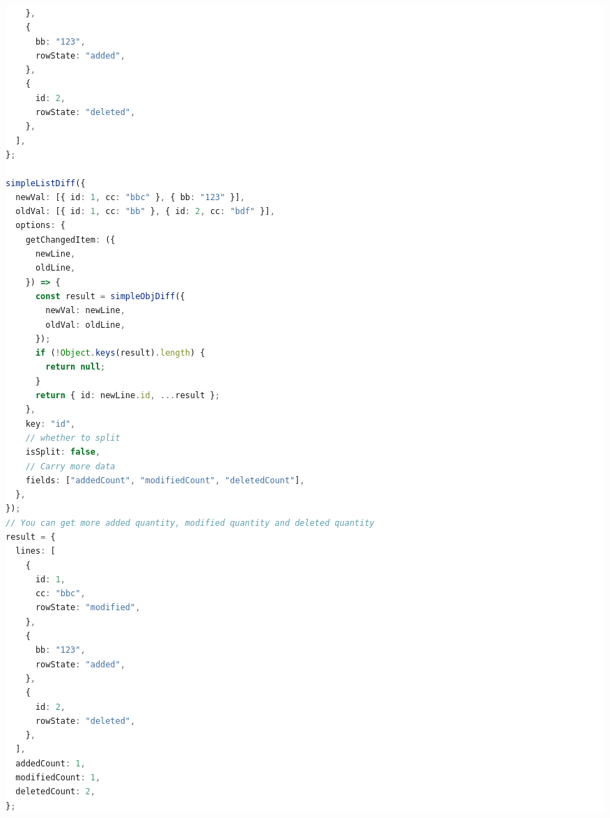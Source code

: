 ```ts
    },
    {
      bb: "123",
      rowState: "added",
    },
    {
      id: 2,
      rowState: "deleted",
    },
  ],
};

simpleListDiff({
  newVal: [{ id: 1, cc: "bbc" }, { bb: "123" }],
  oldVal: [{ id: 1, cc: "bb" }, { id: 2, cc: "bdf" }],
  options: {
    getChangedItem: ({
      newLine,
      oldLine,
    }) => {
      const result = simpleObjDiff({
        newVal: newLine,
        oldVal: oldLine,
      });
      if (!Object.keys(result).length) {
        return null;
      }
      return { id: newLine.id, ...result };
    },
    key: "id",
    // whether to split
    isSplit: false,
    // Carry more data
    fields: ["addedCount", "modifiedCount", "deletedCount"],
  },
});
// You can get more added quantity, modified quantity and deleted quantity
result = {
  lines: [
    {
      id: 1,
      cc: "bbc",
      rowState: "modified",
    },
    {
      bb: "123",
      rowState: "added",
    },
    {
      id: 2,
      rowState: "deleted",
    },
  ],
  addedCount: 1,
  modifiedCount: 1,
  deletedCount: 2,
};
```
